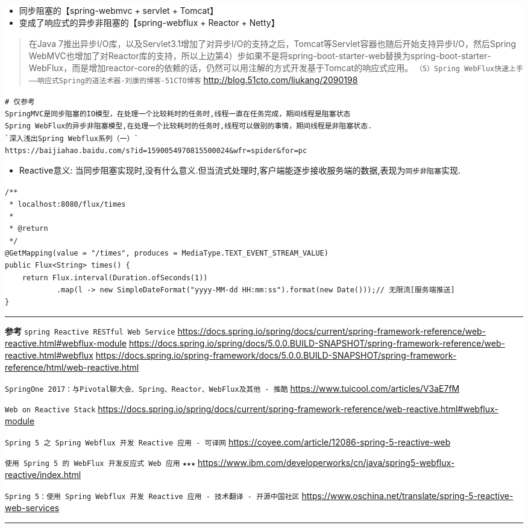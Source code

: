 - 同步阻塞的【spring-webmvc + servlet + Tomcat】
- 变成了响应式的异步非阻塞的【spring-webflux + Reactor + Netty】
> 在Java 7推出异步I/O库，以及Servlet3.1增加了对异步I/O的支持之后，Tomcat等Servlet容器也随后开始支持异步I/O，然后Spring WebMVC也增加了对Reactor库的支持，所以上边第4）步如果不是将spring-boot-starter-web替换为spring-boot-starter-WebFlux，而是增加reactor-core的依赖的话，仍然可以用注解的方式开发基于Tomcat的响应式应用。
`（5）Spring WebFlux快速上手——响应式Spring的道法术器-刘康的博客-51CTO博客`
http://blog.51cto.com/liukang/2090198

```
# 仅参考
SpringMVC是同步阻塞的IO模型，在处理一个比较耗时的任务时,线程一直在任务完成，期间线程是阻塞状态
Spring WebFlux的异步非阻塞模型,在处理一个比较耗时的任务时,线程可以做别的事情，期间线程是非阻塞状态.  
`深入浅出Spring Webflux系列（一）`
https://baijiahao.baidu.com/s?id=1590054970815500024&wfr=spider&for=pc
```

- Reactive意义: 当同步阻塞实现时,没有什么意义.但当流式处理时,客户端能逐步接收服务端的数据,表现为`同步非阻塞`实现.
```
/**
 * localhost:8080/flux/times
 *
 * @return
 */
@GetMapping(value = "/times", produces = MediaType.TEXT_EVENT_STREAM_VALUE)
public Flux<String> times() {
    return Flux.interval(Duration.ofSeconds(1)) 
            .map(l -> new SimpleDateFormat("yyyy-MM-dd HH:mm:ss").format(new Date()));// 无限流[服务端推送]
}
```

---
**参考**
`spring Reactive RESTful Web Service`
https://docs.spring.io/spring/docs/current/spring-framework-reference/web-reactive.html#webflux-module
https://docs.spring.io/spring/docs/5.0.0.BUILD-SNAPSHOT/spring-framework-reference/web-reactive.html#webflux
https://docs.spring.io/spring-framework/docs/5.0.0.BUILD-SNAPSHOT/spring-framework-reference/html/web-reactive.html

`SpringOne 2017：与Pivotal聊大会、Spring、Reactor、WebFlux及其他 - 推酷`
https://www.tuicool.com/articles/V3aE7fM

`Web on Reactive Stack`
https://docs.spring.io/spring/docs/current/spring-framework-reference/web-reactive.html#webflux-module

`Spring 5 之 Spring Webflux 开发 Reactive 应用 - 可译网`
https://coyee.com/article/12086-spring-5-reactive-web

`使用 Spring 5 的 WebFlux 开发反应式 Web 应用` `★★★`
https://www.ibm.com/developerworks/cn/java/spring5-webflux-reactive/index.html

`Spring 5：使用 Spring Webflux 开发 Reactive 应用 - 技术翻译 - 开源中国社区`
https://www.oschina.net/translate/spring-5-reactive-web-services

---